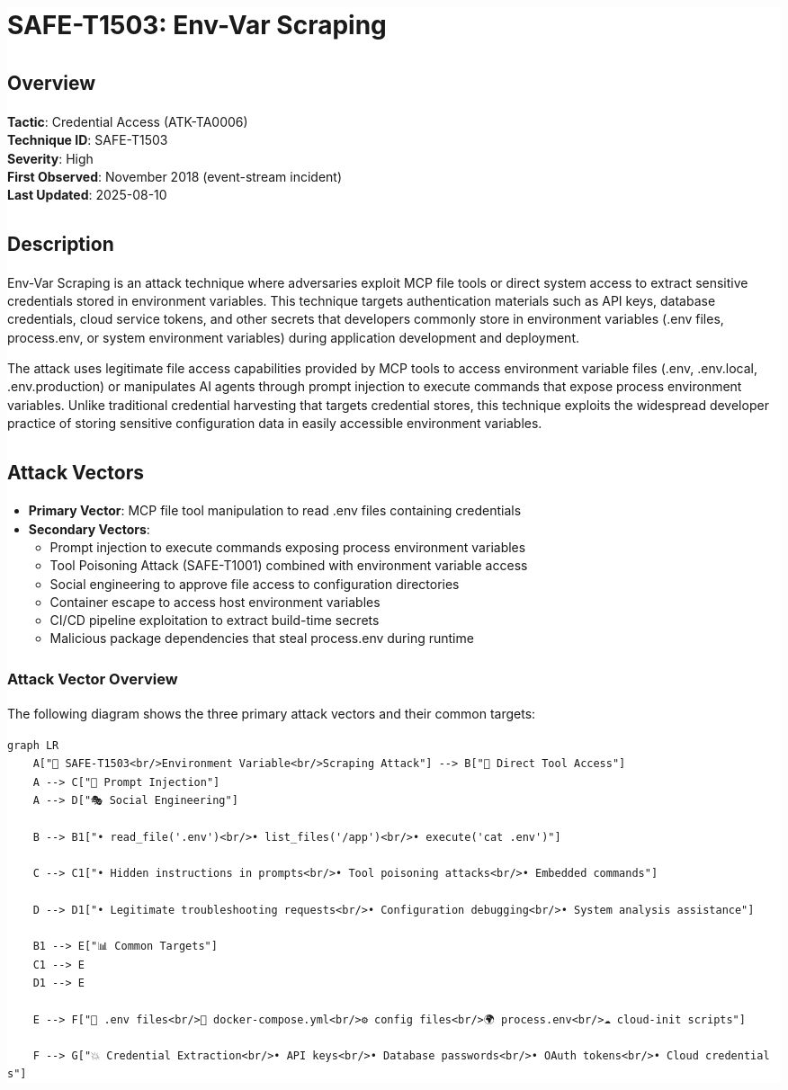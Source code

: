 # SAFE-T1503: Env-Var Scraping

## Overview

**Tactic**: Credential Access (ATK-TA0006)  
**Technique ID**: SAFE-T1503  
**Severity**: High  
**First Observed**: November 2018 (event-stream incident)  
**Last Updated**: 2025-08-10

## Description

Env-Var Scraping is an attack technique where adversaries exploit MCP file tools or direct system access to extract sensitive credentials stored in environment variables. This technique targets authentication materials such as API keys, database credentials, cloud service tokens, and other secrets that developers commonly store in environment variables (.env files, process.env, or system environment variables) during application development and deployment.

The attack uses legitimate file access capabilities provided by MCP tools to access environment variable files (.env, .env.local, .env.production) or manipulates AI agents through prompt injection to execute commands that expose process environment variables. Unlike traditional credential harvesting that targets credential stores, this technique exploits the widespread developer practice of storing sensitive configuration data in easily accessible environment variables.

## Attack Vectors

- **Primary Vector**: MCP file tool manipulation to read .env files containing credentials
- **Secondary Vectors**:
  - Prompt injection to execute commands exposing process environment variables
  - Tool Poisoning Attack (SAFE-T1001) combined with environment variable access
  - Social engineering to approve file access to configuration directories
  - Container escape to access host environment variables
  - CI/CD pipeline exploitation to extract build-time secrets
  - Malicious package dependencies that steal process.env during runtime

### Attack Vector Overview

The following diagram shows the three primary attack vectors and their common targets:

```mermaid
graph LR
    A["🎯 SAFE-T1503<br/>Environment Variable<br/>Scraping Attack"] --> B["🔧 Direct Tool Access"]
    A --> C["💉 Prompt Injection"]
    A --> D["🎭 Social Engineering"]

    B --> B1["• read_file('.env')<br/>• list_files('/app')<br/>• execute('cat .env')"]

    C --> C1["• Hidden instructions in prompts<br/>• Tool poisoning attacks<br/>• Embedded commands"]

    D --> D1["• Legitimate troubleshooting requests<br/>• Configuration debugging<br/>• System analysis assistance"]

    B1 --> E["📊 Common Targets"]
    C1 --> E
    D1 --> E

    E --> F["🔑 .env files<br/>🐳 docker-compose.yml<br/>⚙️ config files<br/>🌍 process.env<br/>☁️ cloud-init scripts"]

    F --> G["💥 Credential Extraction<br/>• API keys<br/>• Database passwords<br/>• OAuth tokens<br/>• Cloud credentials"]

```